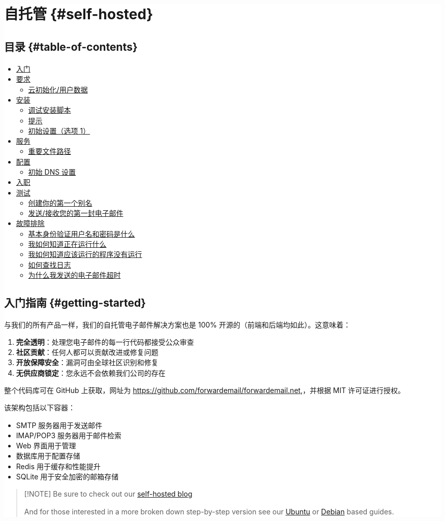 # 自托管 {#self-hosted}

## 目录 {#table-of-contents}

* [入门](#getting-started)
* [要求](#requirements)
  * [云初始化/用户数据](#cloud-init--user-data)
* [安装](#install)
  * [调试安装脚本](#debug-install-script)
  * [提示](#prompts)
  * [初始设置（选项 1）](#initial-setup-option-1)
* [服务](#services)
  * [重要文件路径](#important-file-paths)
* [配置](#configuration)
  * [初始 DNS 设置](#initial-dns-setup)
* [入职](#onboarding)
* [测试](#testing)
  * [创建你的第一个别名](#creating-your-first-alias)
  * [发送/接收您的第一封电子邮件](#sending--receiving-your-first-email)
* [故障排除](#troubleshooting)
  * [基本身份验证用户名和密码是什么](#what-is-the-basic-auth-username-and-password)
  * [我如何知道正在运行什么](#how-do-i-know-what-is-running)
  * [我如何知道应该运行的程序没有运行](#how-do-i-know-if-something-isnt-running-that-should-be)
  * [如何查找日志](#how-do-i-find-logs)
  * [为什么我发送的电子邮件超时](#why-are-my-outgoing-emails-timing-out)

## 入门指南 {#getting-started}

与我们的所有产品一样，我们的自托管电子邮件解决方案也是 100% 开源的（前端和后端均如此）。这意味着：

1. **完全透明**：处理您电子邮件的每一行代码都接受公众审查
2. **社区贡献**：任何人都可以贡献改进或修复问题
3. **开放保障安全**：漏洞可由全球社区识别和修复
4. **无供应商锁定**：您永远不会依赖我们公司的存在

整个代码库可在 GitHub 上获取，网址为 <https://github.com/forwardemail/forwardemail.net>,，并根据 MIT 许可证进行授权。

该架构包括以下容器：

* SMTP 服务器用于发送邮件
* IMAP/POP3 服务器用于邮件检索
* Web 界面用于管理
* 数据库用于配置存储
* Redis 用于缓存和性能提升
* SQLite 用于安全加密的邮箱存储

> \[!NOTE]
> Be sure to check out our [self-hosted blog](https://forwardemail.net/blog/docs/self-hosted-solution)
>
> And for those interested in a more broken down step-by-step version see our [Ubuntu](https://forwardemail.net/guides/selfhosted-on-ubuntu) or [Debian](https://forwardemail.net/guides/selfhosted-on-debian) based guides.
